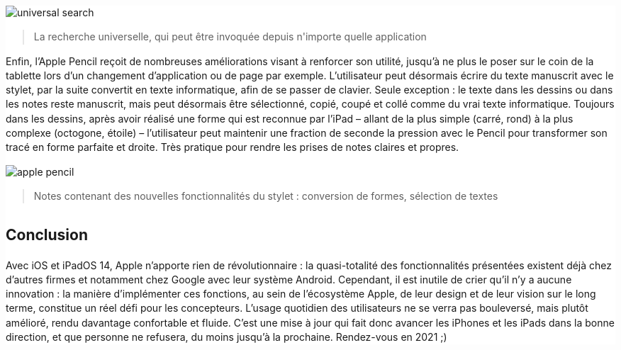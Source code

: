 ![universal search](/img/articles/ios14/universal-search.png)
> La recherche universelle, qui peut être invoquée depuis n'importe quelle application

Enfin, l’Apple Pencil reçoit de nombreuses améliorations visant à renforcer son utilité, jusqu’à ne plus le poser sur le coin de la tablette lors d’un changement d’application ou de page par exemple. L’utilisateur peut désormais écrire du texte manuscrit avec le stylet, par la suite convertit en texte informatique, afin de se passer de clavier. Seule exception : le texte dans les dessins ou dans les notes reste manuscrit, mais peut désormais être sélectionné, copié, coupé et collé comme du vrai texte informatique.
Toujours dans les dessins, après avoir réalisé une forme qui est reconnue par l’iPad – allant de la plus simple (carré, rond) à la plus complexe (octogone, étoile) – l’utilisateur peut maintenir une fraction de seconde la pression avec le Pencil pour transformer son tracé en forme parfaite et droite. Très pratique pour rendre les prises de notes claires et propres.

![apple pencil](/img/articles/ios14/apple-pencil.png)
> Notes contenant des nouvelles fonctionnalités du stylet : conversion de formes, sélection de textes

## Conclusion

Avec iOS et iPadOS 14, Apple n’apporte rien de révolutionnaire : la quasi-totalité des fonctionnalités présentées existent déjà chez d’autres firmes et notamment chez Google avec leur système Android. Cependant, il est inutile de crier qu’il n’y a aucune innovation : la manière d’implémenter ces fonctions, au sein de l’écosystème Apple, de leur design et de leur vision sur le long terme, constitue un réel défi pour les concepteurs. L’usage quotidien des utilisateurs ne se verra pas bouleversé, mais plutôt amélioré, rendu davantage confortable et fluide. C’est une mise à jour qui fait donc avancer les iPhones et les iPads dans la bonne direction, et que personne ne refusera, du moins jusqu’à la prochaine. Rendez-vous en 2021 ;)
